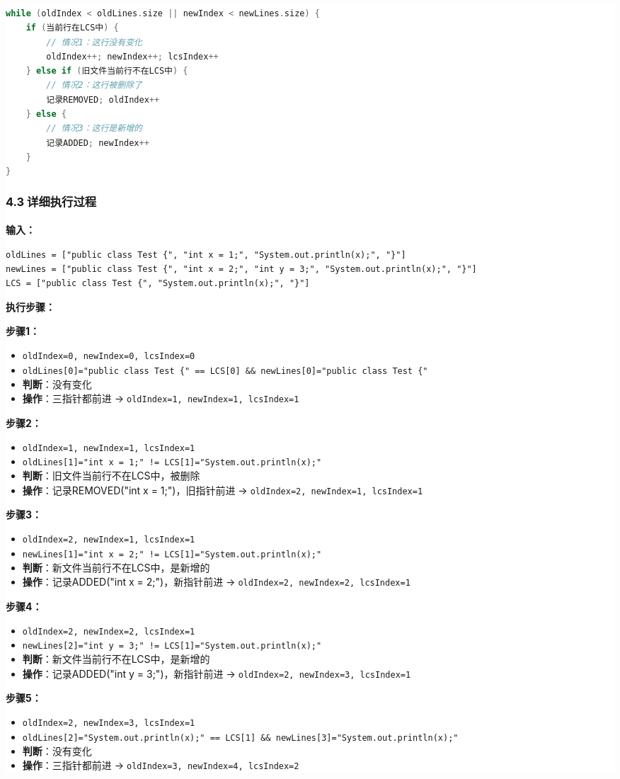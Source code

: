 ```kotlin
while (oldIndex < oldLines.size || newIndex < newLines.size) {
    if (当前行在LCS中) {
        // 情况1：这行没有变化
        oldIndex++; newIndex++; lcsIndex++
    } else if (旧文件当前行不在LCS中) {
        // 情况2：这行被删除了
        记录REMOVED; oldIndex++
    } else {
        // 情况3：这行是新增的
        记录ADDED; newIndex++
    }
}
```

### 4.3 详细执行过程

**输入：**
```
oldLines = ["public class Test {", "int x = 1;", "System.out.println(x);", "}"]
newLines = ["public class Test {", "int x = 2;", "int y = 3;", "System.out.println(x);", "}"]
LCS = ["public class Test {", "System.out.println(x);", "}"]
```

**执行步骤：**

**步骤1：**
- `oldIndex=0, newIndex=0, lcsIndex=0`
- `oldLines[0]="public class Test {" == LCS[0] && newLines[0]="public class Test {"`
- **判断**：没有变化
- **操作**：三指针都前进 → `oldIndex=1, newIndex=1, lcsIndex=1`

**步骤2：**
- `oldIndex=1, newIndex=1, lcsIndex=1`
- `oldLines[1]="int x = 1;" != LCS[1]="System.out.println(x);"`
- **判断**：旧文件当前行不在LCS中，被删除
- **操作**：记录REMOVED("int x = 1;")，旧指针前进 → `oldIndex=2, newIndex=1, lcsIndex=1`

**步骤3：**
- `oldIndex=2, newIndex=1, lcsIndex=1`
- `newLines[1]="int x = 2;" != LCS[1]="System.out.println(x);"`
- **判断**：新文件当前行不在LCS中，是新增的
- **操作**：记录ADDED("int x = 2;")，新指针前进 → `oldIndex=2, newIndex=2, lcsIndex=1`

**步骤4：**
- `oldIndex=2, newIndex=2, lcsIndex=1`
- `newLines[2]="int y = 3;" != LCS[1]="System.out.println(x);"`
- **判断**：新文件当前行不在LCS中，是新增的
- **操作**：记录ADDED("int y = 3;")，新指针前进 → `oldIndex=2, newIndex=3, lcsIndex=1`

**步骤5：**
- `oldIndex=2, newIndex=3, lcsIndex=1`
- `oldLines[2]="System.out.println(x);" == LCS[1] && newLines[3]="System.out.println(x);"`
- **判断**：没有变化
- **操作**：三指针都前进 → `oldIndex=3, newIndex=4, lcsIndex=2`

